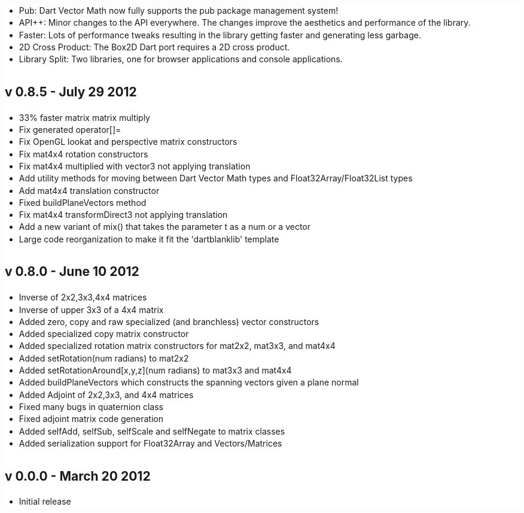 - Pub: Dart Vector Math now fully supports the pub package management system!
- API++: Minor changes to the API everywhere. The changes improve the aesthetics and performance of the library.
- Faster: Lots of performance tweaks resulting in the library getting faster and generating less garbage.
- 2D Cross Product: The Box2D Dart port requires a 2D cross product.
- Library Split: Two libraries, one for browser applications and console applications.

## v 0.8.5 - July 29 2012

- 33% faster matrix matrix multiply
- Fix generated operator[]=
- Fix OpenGL lookat and perspective matrix constructors
- Fix mat4x4 rotation constructors
- Fix mat4x4 multiplied with vector3 not applying translation
- Add utility methods for moving between Dart Vector Math types and Float32Array/Float32List types
- Add mat4x4 translation constructor
- Fixed buildPlaneVectors method
- Fix mat4x4 transformDirect3 not applying translation
- Add a new variant of mix() that takes the parameter t as a num or a vector
- Large code reorganization to make it fit the 'dartblanklib' template

## v 0.8.0 - June 10 2012

- Inverse of 2x2,3x3,4x4 matrices
- Inverse of upper 3x3 of a 4x4 matrix
- Added zero, copy and raw specialized (and branchless) vector constructors
- Added specialized copy matrix constructor
- Added specialized rotation matrix constructors for mat2x2, mat3x3, and mat4x4
- Added setRotation(num radians) to mat2x2
- Added setRotationAround[x,y,z](num radians) to mat3x3 and mat4x4
- Added buildPlaneVectors which constructs the spanning vectors given a plane normal
- Added Adjoint of 2x2,3x3, and 4x4 matrices
- Fixed many bugs in quaternion class
- Fixed adjoint matrix code generation
- Added selfAdd, selfSub, selfScale and selfNegate to matrix classes
- Added serialization support for Float32Array and Vectors/Matrices

## v 0.0.0 - March 20 2012

- Initial release

